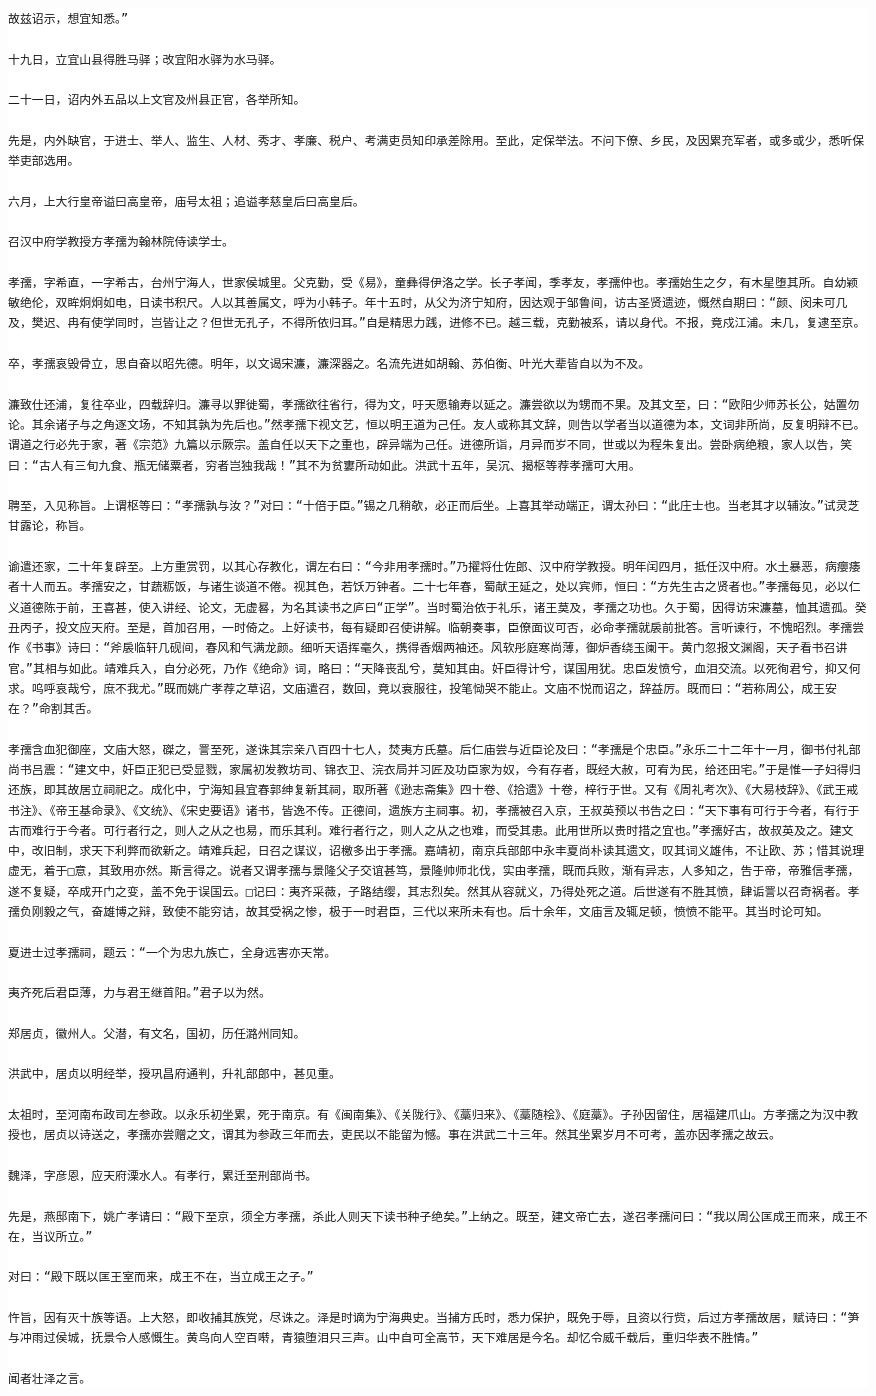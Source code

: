    故兹诏示，想宜知悉。”

    十九日，立宜山县得胜马驿；改宜阳水驿为水马驿。

    二十一日，诏内外五品以上文官及州县正官，各举所知。

    先是，内外缺官，于进士、举人、监生、人材、秀才、孝廉、税户、考满吏员知印承差除用。至此，定保举法。不问下僚、乡民，及因累充军者，或多或少，悉听保举吏部选用。

    六月，上大行皇帝谥曰高皇帝，庙号太祖；追谥孝慈皇后曰高皇后。

    召汉中府学教授方孝孺为翰林院侍读学士。

    孝孺，字希直，一字希古，台州宁海人，世家侯城里。父克勤，受《易》，童彝得伊洛之学。长子孝闻，季孝友，孝孺仲也。孝孺始生之夕，有木星堕其所。自幼颖敏绝伦，双眸炯炯如电，日读书积尺。人以其善属文，呼为小韩子。年十五时，从父为济宁知府，因达观于邹鲁间，访古圣贤遗迹，慨然自期曰：“颜、闵未可几及，樊迟、冉有使学同时，岂皆让之？但世无孔子，不得所依归耳。”自是精思力践，进修不已。越三载，克勤被系，请以身代。不报，竟戍江浦。未几，复逮至京。

    卒，孝孺哀毁骨立，思自奋以昭先德。明年，以文谒宋濂，濂深器之。名流先进如胡翰、苏伯衡、叶光大辈皆自以为不及。

    濂致仕还浦，复往卒业，四载辞归。濂寻以罪徙蜀，孝孺欲往省行，得为文，吁天愿输寿以延之。濂尝欲以为甥而不果。及其文至，曰：“欧阳少师苏长公，姑置勿论。其余诸子与之角逐文场，不知其孰为先后也。”然孝孺下视文艺，恒以明王道为己任。友人或称其文辞，则告以学者当以道德为本，文词非所尚，反复明辩不已。谓道之行必先于家，著《宗范》九篇以示厥宗。盖自任以天下之重也，辟异端为己任。进德所诣，月异而岁不同，世或以为程朱复出。尝卧病绝粮，家人以告，笑曰：“古人有三旬九食、瓶无储粟者，穷者岂独我哉！”其不为贫寠所动如此。洪武十五年，吴沉、揭枢等荐孝孺可大用。

    聘至，入见称旨。上谓枢等曰：“孝孺孰与汝？”对曰：“十倍于臣。”锡之几稍欹，必正而后坐。上喜其举动端正，谓太孙曰：“此庄士也。当老其才以辅汝。”试灵芝甘露论，称旨。

    谕遣还家，二十年复辟至。上方重赏罚，以其心存教化，谓左右曰：“今非用孝孺时。”乃擢将仕佐郎、汉中府学教授。明年闰四月，抵任汉中府。水土暴恶，病癭痿者十人而五。孝孺安之，甘蔬粝饭，与诸生谈道不倦。视其色，若饫万钟者。二十七年春，蜀献王延之，处以宾师，恒曰：“方先生古之贤者也。”孝孺每见，必以仁义道德陈于前，王喜甚，使入讲经、论文，无虚晷，为名其读书之庐曰“正学”。当时蜀治依于礼乐，诸王莫及，孝孺之功也。久于蜀，因得访宋濂墓，恤其遗孤。癸丑丙子，投文应天府。至是，首加召用，一时倚之。上好读书，每有疑即召使讲解。临朝奏事，臣僚面议可否，必命孝孺就扆前批答。言听谏行，不愧昭烈。孝孺尝作《书事》诗曰：“斧扆临轩几砚间，春风和气满龙颜。细听天语挥毫久，携得香烟两袖还。风软彤庭寒尚薄，御炉香绕玉阑干。黄门忽报文渊阁，天子看书召讲官。”其相与如此。靖难兵入，自分必死，乃作《绝命》词，略曰：“天降丧乱兮，莫知其由。奸臣得计兮，谋国用犹。忠臣发愤兮，血泪交流。以死徇君兮，抑又何求。呜呼哀哉兮，庶不我尤。”既而姚广孝荐之草诏，文庙遣召，数回，竟以衰服往，投笔恸哭不能止。文庙不悦而诏之，辞益厉。既而曰：“若称周公，成王安在？”命割其舌。

    孝孺含血犯御座，文庙大怒，磔之，詈至死，遂诛其宗亲八百四十七人，焚夷方氏墓。后仁庙尝与近臣论及曰：“孝孺是个忠臣。”永乐二十二年十一月，御书付礼部尚书吕震：“建文中，奸臣正犯已受显戮，家属初发教坊司、锦衣卫、浣衣局并习匠及功臣家为奴，今有存者，既经大赦，可宥为民，给还田宅。”于是惟一子妇得归还族，即其故居立祠祀之。成化中，宁海知县宜春郭绅复新其祠，取所著《逊志斋集》四十卷、《拾遗》十卷，梓行于世。又有《周礼考次》、《大易枝辞》、《武王戒书注》、《帝王基命录》、《文统》、《宋史要语》诸书，皆逸不传。正德间，遗族方主祠事。初，孝孺被召入京，王叔英预以书告之曰：“天下事有可行于今者，有行于古而难行于今者。可行者行之，则人之从之也易，而乐其利。难行者行之，则人之从之也难，而受其患。此用世所以贵时措之宜也。”孝孺好古，故叔英及之。建文中，改旧制，求天下利弊而欲新之。靖难兵起，日召之谋议，诏檄多出于孝孺。嘉靖初，南京兵部郎中永丰夏尚朴读其遗文，叹其词义雄伟，不让欧、苏；惜其说理虚无，着于□意，其致用亦然。斯言得之。说者又谓孝孺与景隆父子交谊甚笃，景隆帅师北伐，实由孝孺，既而兵败，渐有异志，人多知之，告于帝，帝雅信孝孺，遂不复疑，卒成开门之变，盖不免于误国云。□记曰：夷齐采薇，子路结缨，其志烈矣。然其从容就义，乃得处死之道。后世遂有不胜其愤，肆诟詈以召奇祸者。孝孺负刚毅之气，奋雄博之辩，致使不能穷诘，故其受祸之惨，极于一时君臣，三代以来所未有也。后十余年，文庙言及辄足顿，愤愤不能平。其当时论可知。

    夏进士过孝孺祠，题云：“一个为忠九族亡，全身远害亦天常。

    夷齐死后君臣薄，力与君王继首阳。”君子以为然。

    郑居贞，徽州人。父潜，有文名，国初，历任潞州同知。

    洪武中，居贞以明经举，授巩昌府通判，升礼部郎中，甚见重。

    太祖时，至河南布政司左参政。以永乐初坐累，死于南京。有《闽南集》、《关陇行》、《藁归来》、《藁随桧》、《庭藁》。子孙因留住，居福建爪山。方孝孺之为汉中教授也，居贞以诗送之，孝孺亦尝赠之文，谓其为参政三年而去，吏民以不能留为憾。事在洪武二十三年。然其坐累岁月不可考，盖亦因孝孺之故云。

    魏泽，字彦恩，应天府溧水人。有孝行，累迁至刑部尚书。

    先是，燕邸南下，姚广孝请曰：“殿下至京，须全方孝孺，杀此人则天下读书种子绝矣。”上纳之。既至，建文帝亡去，遂召孝孺问曰：“我以周公匡成王而来，成王不在，当议所立。”

    对曰：“殿下既以匡王室而来，成王不在，当立成王之子。”

    忤旨，因有灭十族等语。上大怒，即收捕其族党，尽诛之。泽是时谪为宁海典史。当捕方氏时，悉力保护，既免于辱，且资以行赀，后过方孝孺故居，赋诗曰：“笋与冲雨过侯城，抚景令人感慨生。黄鸟向人空百啭，青猿堕泪只三声。山中自可全高节，天下难居是今名。却忆令威千载后，重归华表不胜情。”

    闻者壮泽之言。
